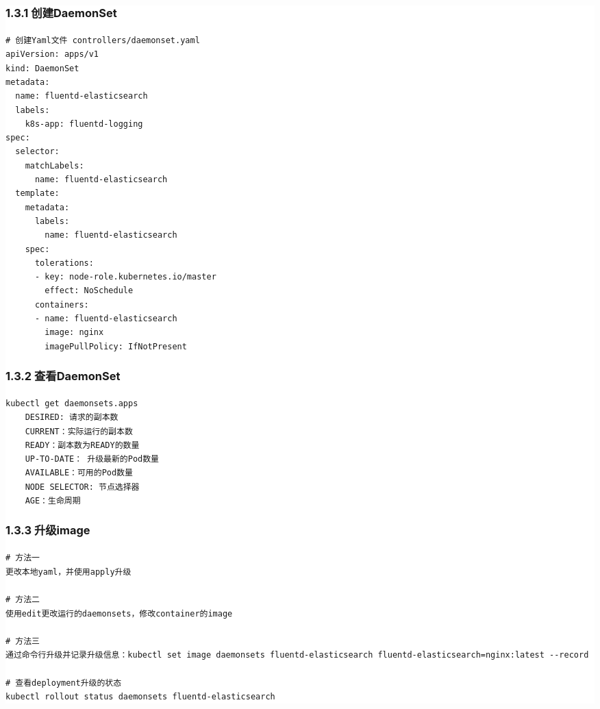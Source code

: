 ### **1.3.1 创建DaemonSet**

```
# 创建Yaml文件 controllers/daemonset.yaml 
apiVersion: apps/v1
kind: DaemonSet
metadata:
  name: fluentd-elasticsearch
  labels:
    k8s-app: fluentd-logging
spec:
  selector:
    matchLabels:
      name: fluentd-elasticsearch
  template:
    metadata:
      labels:
        name: fluentd-elasticsearch
    spec:
      tolerations:
      - key: node-role.kubernetes.io/master
        effect: NoSchedule
      containers:
      - name: fluentd-elasticsearch
        image: nginx
        imagePullPolicy: IfNotPresent
```



### **1.3.2 查看DaemonSet**

```
kubectl get daemonsets.apps
    DESIRED: 请求的副本数
    CURRENT：实际运行的副本数
    READY：副本数为READY的数量
    UP-TO-DATE： 升级最新的Pod数量
    AVAILABLE：可用的Pod数量
    NODE SELECTOR: 节点选择器
    AGE：生命周期
```



### **1.3.3 升级image**

```
# 方法一
更改本地yaml，并使用apply升级

# 方法二
使用edit更改运行的daemonsets，修改container的image

# 方法三
通过命令行升级并记录升级信息：kubectl set image daemonsets fluentd-elasticsearch fluentd-elasticsearch=nginx:latest --record

# 查看deployment升级的状态
kubectl rollout status daemonsets fluentd-elasticsearch
```
